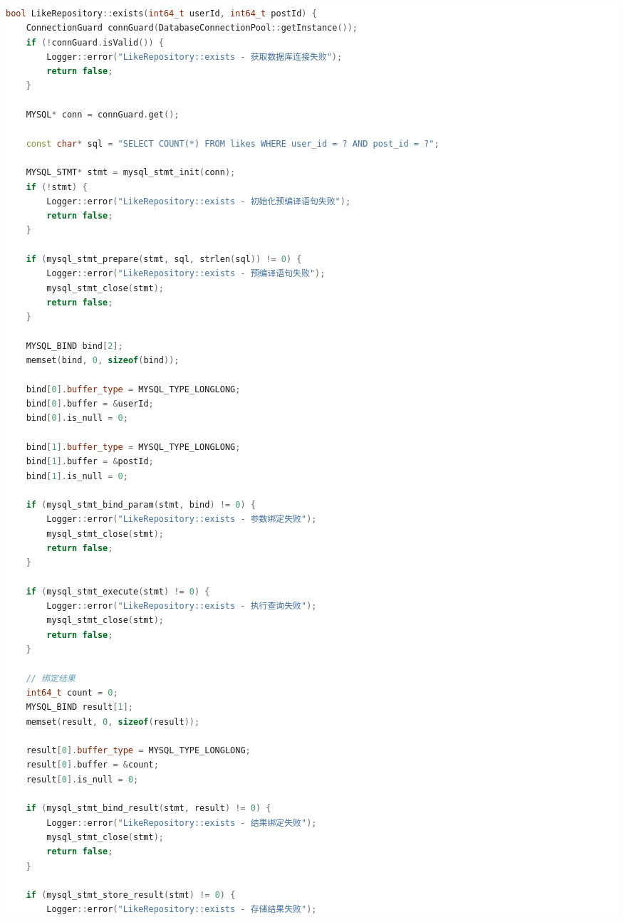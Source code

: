 ```cpp
bool LikeRepository::exists(int64_t userId, int64_t postId) {
    ConnectionGuard connGuard(DatabaseConnectionPool::getInstance());
    if (!connGuard.isValid()) {
        Logger::error("LikeRepository::exists - 获取数据库连接失败");
        return false;
    }

    MYSQL* conn = connGuard.get();

    const char* sql = "SELECT COUNT(*) FROM likes WHERE user_id = ? AND post_id = ?";

    MYSQL_STMT* stmt = mysql_stmt_init(conn);
    if (!stmt) {
        Logger::error("LikeRepository::exists - 初始化预编译语句失败");
        return false;
    }

    if (mysql_stmt_prepare(stmt, sql, strlen(sql)) != 0) {
        Logger::error("LikeRepository::exists - 预编译语句失败");
        mysql_stmt_close(stmt);
        return false;
    }

    MYSQL_BIND bind[2];
    memset(bind, 0, sizeof(bind));

    bind[0].buffer_type = MYSQL_TYPE_LONGLONG;
    bind[0].buffer = &userId;
    bind[0].is_null = 0;

    bind[1].buffer_type = MYSQL_TYPE_LONGLONG;
    bind[1].buffer = &postId;
    bind[1].is_null = 0;

    if (mysql_stmt_bind_param(stmt, bind) != 0) {
        Logger::error("LikeRepository::exists - 参数绑定失败");
        mysql_stmt_close(stmt);
        return false;
    }

    if (mysql_stmt_execute(stmt) != 0) {
        Logger::error("LikeRepository::exists - 执行查询失败");
        mysql_stmt_close(stmt);
        return false;
    }

    // 绑定结果
    int64_t count = 0;
    MYSQL_BIND result[1];
    memset(result, 0, sizeof(result));

    result[0].buffer_type = MYSQL_TYPE_LONGLONG;
    result[0].buffer = &count;
    result[0].is_null = 0;

    if (mysql_stmt_bind_result(stmt, result) != 0) {
        Logger::error("LikeRepository::exists - 结果绑定失败");
        mysql_stmt_close(stmt);
        return false;
    }

    if (mysql_stmt_store_result(stmt) != 0) {
        Logger::error("LikeRepository::exists - 存储结果失败");
```